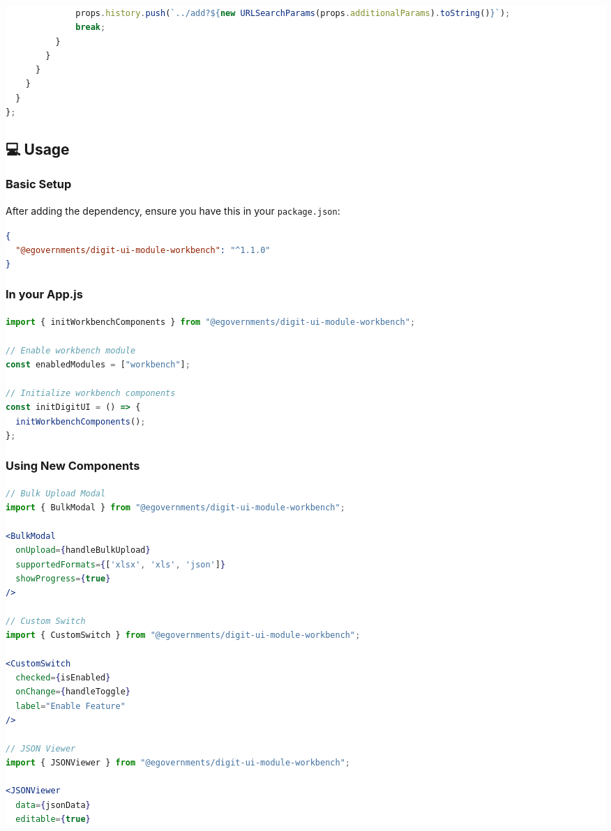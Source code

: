 ```javascript
              props.history.push(`../add?${new URLSearchParams(props.additionalParams).toString()}`);
              break;
          }
        }
      }
    }
  }
};
```

## 💻 Usage

### Basic Setup

After adding the dependency, ensure you have this in your `package.json`:

```json
{
  "@egovernments/digit-ui-module-workbench": "^1.1.0"
}
```

### In your App.js

```jsx
import { initWorkbenchComponents } from "@egovernments/digit-ui-module-workbench";

// Enable workbench module
const enabledModules = ["workbench"];

// Initialize workbench components
const initDigitUI = () => {
  initWorkbenchComponents();
};
```

### Using New Components

```jsx
// Bulk Upload Modal
import { BulkModal } from "@egovernments/digit-ui-module-workbench";

<BulkModal
  onUpload={handleBulkUpload}
  supportedFormats={['xlsx', 'xls', 'json']}
  showProgress={true}
/>

// Custom Switch
import { CustomSwitch } from "@egovernments/digit-ui-module-workbench";

<CustomSwitch
  checked={isEnabled}
  onChange={handleToggle}
  label="Enable Feature"
/>

// JSON Viewer
import { JSONViewer } from "@egovernments/digit-ui-module-workbench";

<JSONViewer
  data={jsonData}
  editable={true}
```